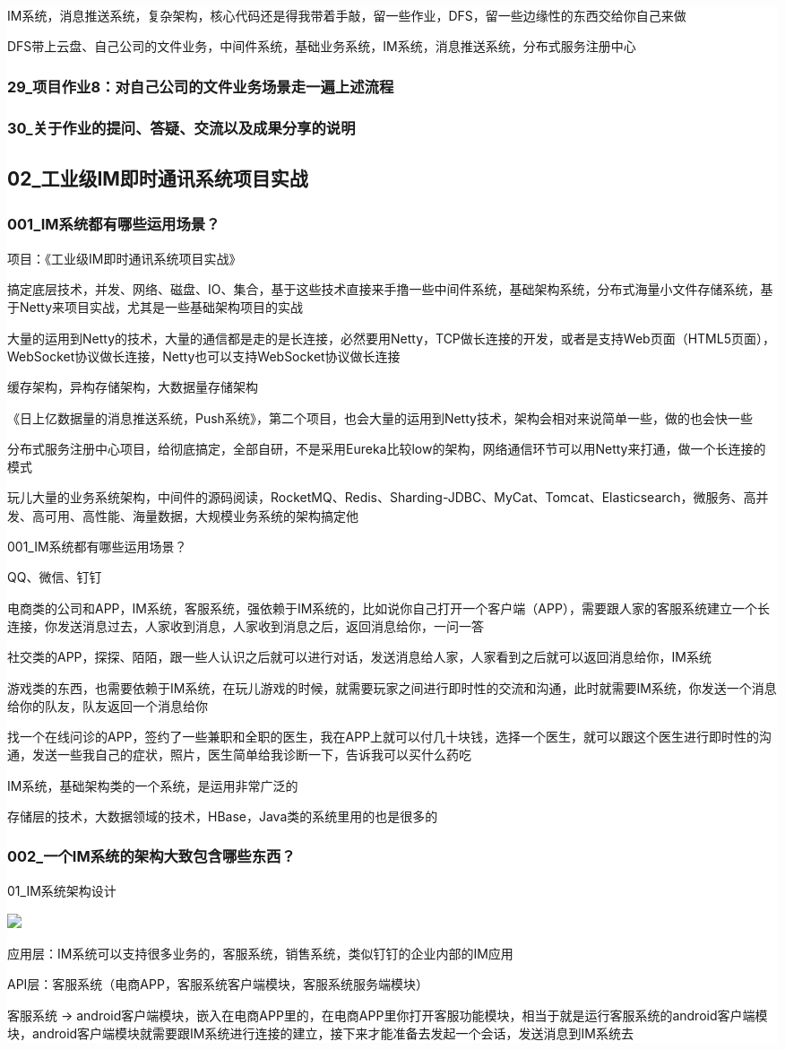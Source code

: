 IM系统，消息推送系统，复杂架构，核心代码还是得我带着手敲，留一些作业，DFS，留一些边缘性的东西交给你自己来做 

DFS带上云盘、自己公司的文件业务，中间件系统，基础业务系统，IM系统，消息推送系统，分布式服务注册中心

### 29_项目作业8：对自己公司的文件业务场景走一遍上述流程

### 30_关于作业的提问、答疑、交流以及成果分享的说明 

## 02_工业级IM即时通讯系统项目实战

### 001_IM系统都有哪些运用场景？

项目：《工业级IM即时通讯系统项目实战》 

搞定底层技术，并发、网络、磁盘、IO、集合，基于这些技术直接来手撸一些中间件系统，基础架构系统，分布式海量小文件存储系统，基于Netty来项目实战，尤其是一些基础架构项目的实战 

大量的运用到Netty的技术，大量的通信都是走的是长连接，必然要用Netty，TCP做长连接的开发，或者是支持Web页面（HTML5页面），WebSocket协议做长连接，Netty也可以支持WebSocket协议做长连接 

缓存架构，异构存储架构，大数据量存储架构 

《日上亿数据量的消息推送系统，Push系统》，第二个项目，也会大量的运用到Netty技术，架构会相对来说简单一些，做的也会快一些 

分布式服务注册中心项目，给彻底搞定，全部自研，不是采用Eureka比较low的架构，网络通信环节可以用Netty来打通，做一个长连接的模式 

玩儿大量的业务系统架构，中间件的源码阅读，RocketMQ、Redis、Sharding-JDBC、MyCat、Tomcat、Elasticsearch，微服务、高并发、高可用、高性能、海量数据，大规模业务系统的架构搞定他

001_IM系统都有哪些运用场景？ 

QQ、微信、钉钉 

电商类的公司和APP，IM系统，客服系统，强依赖于IM系统的，比如说你自己打开一个客户端（APP），需要跟人家的客服系统建立一个长连接，你发送消息过去，人家收到消息，人家收到消息之后，返回消息给你，一问一答 

社交类的APP，探探、陌陌，跟一些人认识之后就可以进行对话，发送消息给人家，人家看到之后就可以返回消息给你，IM系统 

游戏类的东西，也需要依赖于IM系统，在玩儿游戏的时候，就需要玩家之间进行即时性的交流和沟通，此时就需要IM系统，你发送一个消息给你的队友，队友返回一个消息给你 

找一个在线问诊的APP，签约了一些兼职和全职的医生，我在APP上就可以付几十块钱，选择一个医生，就可以跟这个医生进行即时性的沟通，发送一些我自己的症状，照片，医生简单给我诊断一下，告诉我可以买什么药吃 

IM系统，基础架构类的一个系统，是运用非常广泛的 

存储层的技术，大数据领域的技术，HBase，Java类的系统里用的也是很多的 

### 002_一个IM系统的架构大致包含哪些东西？

01_IM系统架构设计

![](C:\Users\zy199005\Desktop\中华石杉\images\java\13\0200201.png) 

应用层：IM系统可以支持很多业务的，客服系统，销售系统，类似钉钉的企业内部的IM应用 

API层：客服系统（电商APP，客服系统客户端模块，客服系统服务端模块） 

客服系统 -> android客户端模块，嵌入在电商APP里的，在电商APP里你打开客服功能模块，相当于就是运行客服系统的android客户端模块，android客户端模块就需要跟IM系统进行连接的建立，接下来才能准备去发起一个会话，发送消息到IM系统去 
